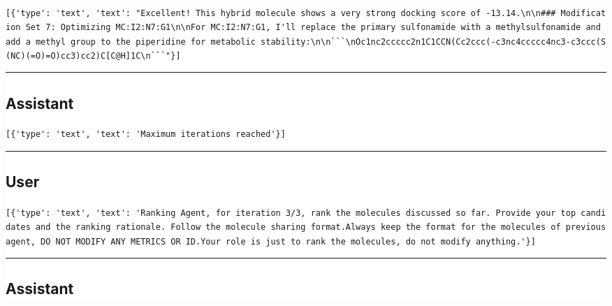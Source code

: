 ```
[{'type': 'text', 'text': "Excellent! This hybrid molecule shows a very strong docking score of -13.14.\n\n### Modification Set 7: Optimizing MC:I2:N7:G1\n\nFor MC:I2:N7:G1, I'll replace the primary sulfonamide with a methylsulfonamide and add a methyl group to the piperidine for metabolic stability:\n\n```\nOc1nc2ccccc2n1C1CCN(Cc2ccc(-c3nc4ccccc4nc3-c3ccc(S(NC)(=O)=O)cc3)cc2)C[C@H]1C\n```"}]
```

---

## Assistant

```
[{'type': 'text', 'text': 'Maximum iterations reached'}]
```

---

## User

```
[{'type': 'text', 'text': 'Ranking Agent, for iteration 3/3, rank the molecules discussed so far. Provide your top candidates and the ranking rationale. Follow the molecule sharing format.Always keep the format for the molecules of previous agent, DO NOT MODIFY ANY METRICS OR ID.Your role is just to rank the molecules, do not modify anything.'}]
```

---

## Assistant

```
```